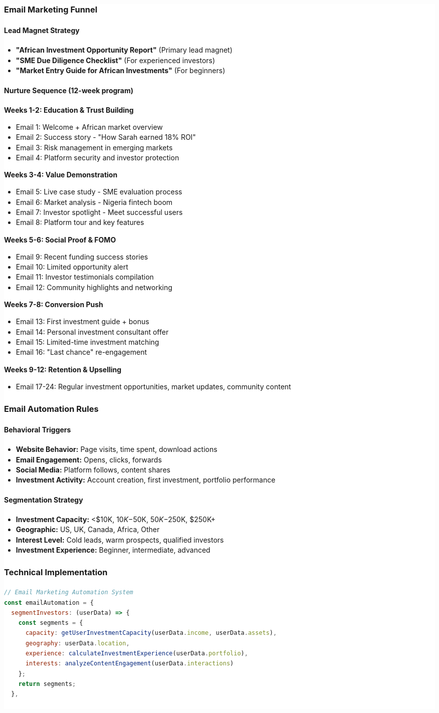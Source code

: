 ### Email Marketing Funnel

#### **Lead Magnet Strategy**
- **"African Investment Opportunity Report"** (Primary lead magnet)
- **"SME Due Diligence Checklist"** (For experienced investors)
- **"Market Entry Guide for African Investments"** (For beginners)

#### **Nurture Sequence (12-week program)**

**Weeks 1-2: Education & Trust Building**
- Email 1: Welcome + African market overview
- Email 2: Success story - "How Sarah earned 18% ROI"
- Email 3: Risk management in emerging markets
- Email 4: Platform security and investor protection

**Weeks 3-4: Value Demonstration**
- Email 5: Live case study - SME evaluation process  
- Email 6: Market analysis - Nigeria fintech boom
- Email 7: Investor spotlight - Meet successful users
- Email 8: Platform tour and key features

**Weeks 5-6: Social Proof & FOMO**
- Email 9: Recent funding success stories
- Email 10: Limited opportunity alert
- Email 11: Investor testimonials compilation
- Email 12: Community highlights and networking

**Weeks 7-8: Conversion Push**
- Email 13: First investment guide + bonus
- Email 14: Personal investment consultant offer
- Email 15: Limited-time investment matching
- Email 16: "Last chance" re-engagement

**Weeks 9-12: Retention & Upselling**
- Email 17-24: Regular investment opportunities, market updates, community content

### Email Automation Rules

#### **Behavioral Triggers**
- **Website Behavior:** Page visits, time spent, download actions
- **Email Engagement:** Opens, clicks, forwards
- **Social Media:** Platform follows, content shares
- **Investment Activity:** Account creation, first investment, portfolio performance

#### **Segmentation Strategy**
- **Investment Capacity:** <$10K, $10K-$50K, $50K-$250K, $250K+
- **Geographic:** US, UK, Canada, Africa, Other
- **Interest Level:** Cold leads, warm prospects, qualified investors
- **Investment Experience:** Beginner, intermediate, advanced

### Technical Implementation

```javascript
// Email Marketing Automation System
const emailAutomation = {
  segmentInvestors: (userData) => {
    const segments = {
      capacity: getUserInvestmentCapacity(userData.income, userData.assets),
      geography: userData.location,
      experience: calculateInvestmentExperience(userData.portfolio),
      interests: analyzeContentEngagement(userData.interactions)
    };
    return segments;
  },
  
```